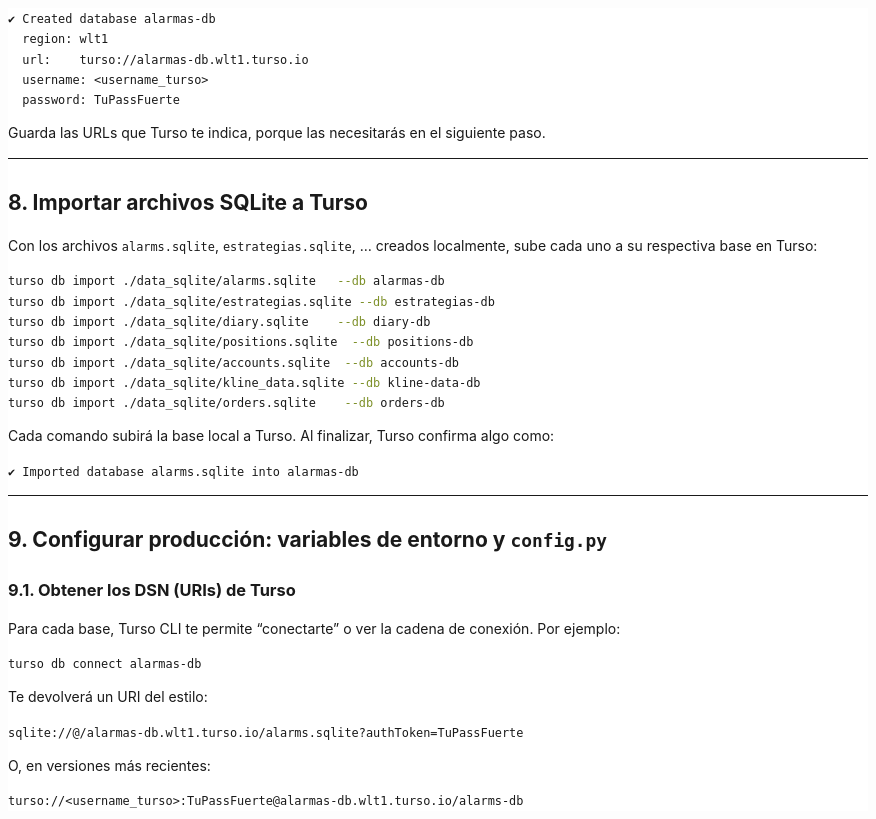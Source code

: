 ```
✔ Created database alarmas-db
  region: wlt1
  url:    turso://alarmas-db.wlt1.turso.io
  username: <username_turso>
  password: TuPassFuerte
```

Guarda las URLs que Turso te indica, porque las necesitarás en el siguiente paso.

---

## 8. Importar archivos SQLite a Turso

Con los archivos `alarms.sqlite`, `estrategias.sqlite`, … creados localmente, sube cada uno a su respectiva base en Turso:

```bash
turso db import ./data_sqlite/alarms.sqlite   --db alarmas-db
turso db import ./data_sqlite/estrategias.sqlite --db estrategias-db
turso db import ./data_sqlite/diary.sqlite    --db diary-db
turso db import ./data_sqlite/positions.sqlite  --db positions-db
turso db import ./data_sqlite/accounts.sqlite  --db accounts-db
turso db import ./data_sqlite/kline_data.sqlite --db kline-data-db
turso db import ./data_sqlite/orders.sqlite    --db orders-db
```

Cada comando subirá la base local a Turso. Al finalizar, Turso confirma algo como:

```
✔ Imported database alarms.sqlite into alarmas-db
```

---

## 9. Configurar producción: variables de entorno y `config.py`

### 9.1. Obtener los DSN (URIs) de Turso

Para cada base, Turso CLI te permite “conectarte” o ver la cadena de conexión. Por ejemplo:

```bash
turso db connect alarmas-db
```

Te devolverá un URI del estilo:

```
sqlite://@/alarmas-db.wlt1.turso.io/alarms.sqlite?authToken=TuPassFuerte
```

O, en versiones más recientes:

```
turso://<username_turso>:TuPassFuerte@alarmas-db.wlt1.turso.io/alarms-db
```
